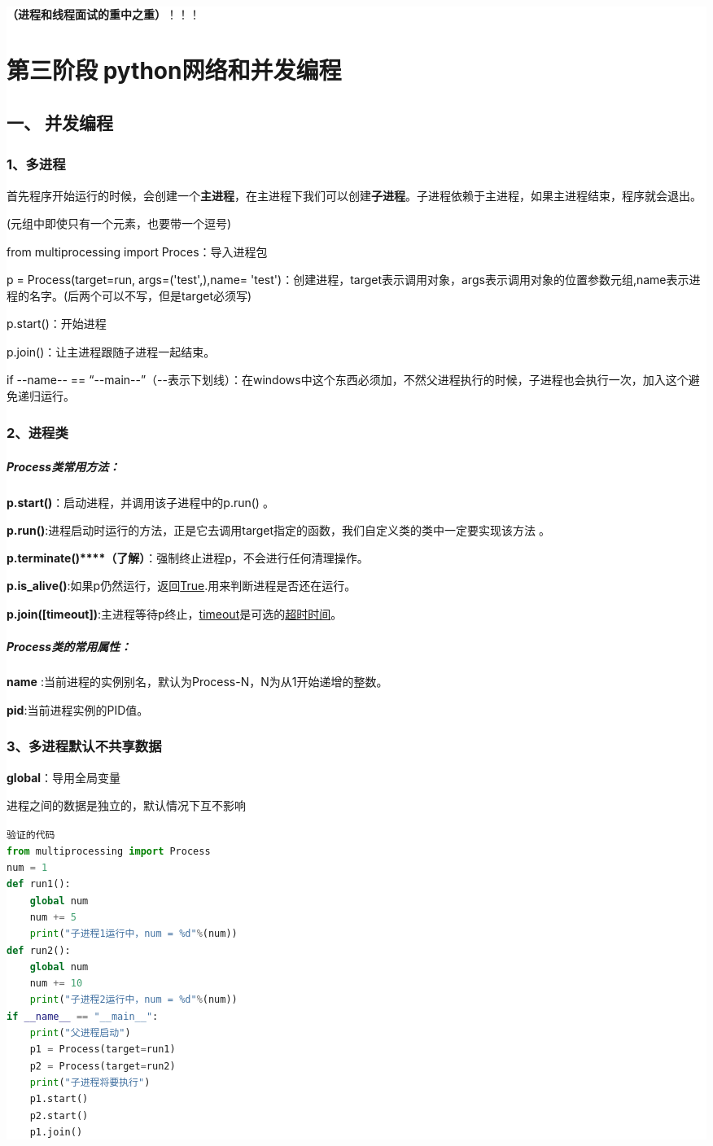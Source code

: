 **（进程和线程面试的重中之重）**！！！

# 第三阶段   python网络和并发编程

## 一、 并发编程

### 1、多进程

​	首先程序开始运行的时候，会创建一个**主进程**，在主进程下我们可以创建**子进程**。子进程依赖于主进程，如果主进程结束，程序就会退出。

(元组中即使只有一个元素，也要带一个逗号)

from multiprocessing import Proces：导入进程包

p = Process(target=run, args=('test',),name= 'test')：创建进程，target表示调用对象，args表示调用对象的位置参数元组,name表示进程的名字。(后两个可以不写，但是target必须写)

p.start()：开始进程

p.join()：让主进程跟随子进程一起结束。

if --name-- == “--main--”（--表示下划线）：在windows中这个东西必须加，不然父进程执行的时候，子进程也会执行一次，加入这个避免递归运行。

### 2、进程类

##### Process类常用方法：

**p.start()**：启动进程，并调用该子进程中的p.run() 。

**p.run()**:进程启动时运行的方法，正是它去调用target指定的函数，我们自定义类的类中一定要实现该方法 。

**p.terminate()****（了解）**：强制终止进程p，不会进行任何清理操作。

**p.is_alive()**:如果p仍然运行，返回<u>True</u>.用来判断进程是否还在运行。

**p.join([timeout])**:主进程等待p终止，<u>timeout</u>是可选的<u>超时时间</u>。

##### Process类的常用属性：

**name** :当前进程的实例别名，默认为Process-N，N为从1开始递增的整数。

**pid**:当前进程实例的PID值。

### 3、多进程默认不共享数据

**global**：导用全局变量

进程之间的数据是独立的，默认情况下互不影响

```python
验证的代码
from multiprocessing import Process
num = 1
def run1():
    global num
    num += 5
    print("子进程1运行中，num = %d"%(num))
def run2():
    global num
    num += 10
    print("子进程2运行中，num = %d"%(num)) 
if __name__ == "__main__":
    print("父进程启动")
    p1 = Process(target=run1)
    p2 = Process(target=run2)
    print("子进程将要执行")
    p1.start()
    p2.start()
    p1.join()
```
